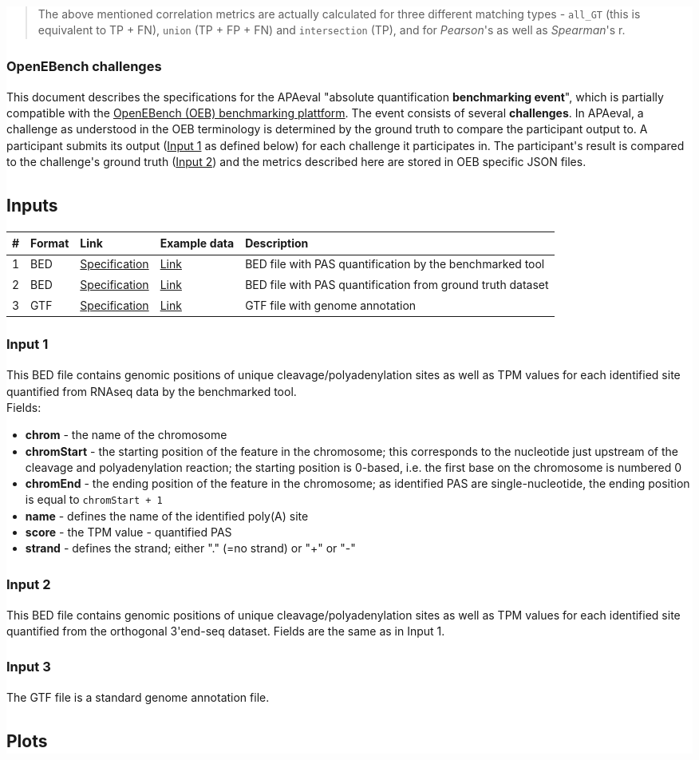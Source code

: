 > The above mentioned correlation metrics are actually calculated for three different matching types - `all_GT` (this is equivalent to TP + FN), `union` (TP + FP + FN) and `intersection` (TP), and for *Pearson*'s as well as *Spearman*'s r. 

### OpenEBench challenges

This document describes the specifications for the APAeval "absolute quantification **benchmarking event**", which is partially compatible with the [OpenEBench (OEB) benchmarking plattform][oeb]. The event consists of several **challenges**. In APAeval, a challenge as understood in the OEB terminology is determined by the ground truth to compare the participant output to. A participant submits its output ([Input 1](#input-1) as defined below) for each challenge it participates in. The participant's result is compared to the challenge's ground truth ([Input 2](#input-2)) and the metrics described here are stored in OEB specific JSON files.


## Inputs

| # | Format | Link | Example data | Description |
| :-- | :--- | :--- | :--- | :----------|
| 1 | BED | [Specification][spec-bed] | [Link][in1] | BED file with PAS quantification by the benchmarked tool |
| 2 | BED | [Specification][spec-bed] | [Link][in2] | BED file with PAS quantification from ground truth dataset |
| 3 | GTF | [Specification][spec-gtf] | [Link][in3] | GTF file with genome annotation |

### Input 1

This BED file contains genomic positions of unique cleavage/polyadenylation sites as well as TPM values for each identified site quantified from RNAseq data by the benchmarked tool.  
Fields:

- **chrom** - the name of the chromosome
- **chromStart** - the starting position of the feature in the chromosome; this corresponds to the nucleotide just upstream of the cleavage and polyadenylation reaction; the starting position is 0-based, i.e. the first base on the chromosome is numbered 0
- **chromEnd** - the ending position of the feature in the chromosome; as identified PAS are single-nucleotide, the ending position is equal to `chromStart + 1`
- **name** - defines the name of the identified poly(A) site
- **score** - the TPM value - quantified PAS
- **strand** - defines the strand; either "." (=no strand) or "+" or "-"

### Input 2

This BED file contains genomic positions of unique cleavage/polyadenylation sites as well as TPM values for each identified site quantified from the orthogonal 3'end-seq dataset.
Fields are the same as in Input 1.

### Input 3

The GTF file is a standard genome annotation file.

## Plots


[//]: # (References)
[in1]: ./example_files/input1.bed
[in2]: ./example_files/input2.bed
[in3]: ./example_files/input3.gtf
[assessment_out]: ./example_files/assessment_out.json
[aggregation_out]: ./example_files/aggregation_out.json
[aggr_temp]: ../quantification_dockers/q_consolidation/aggregation_template_Q.json
[spec-json]: <https://www.ecma-international.org/publications-and-standards/standards/ecma-404/>
[spec-bed]: <https://genome.ucsc.edu/FAQ/FAQformat.html#format1>
[spec-gtf]: <https://genome.ucsc.edu/FAQ/FAQformat.html#format4>
[apa-module]: ../../../utils/apaeval/
[oeb]: <https://openebench.bsc.es/>